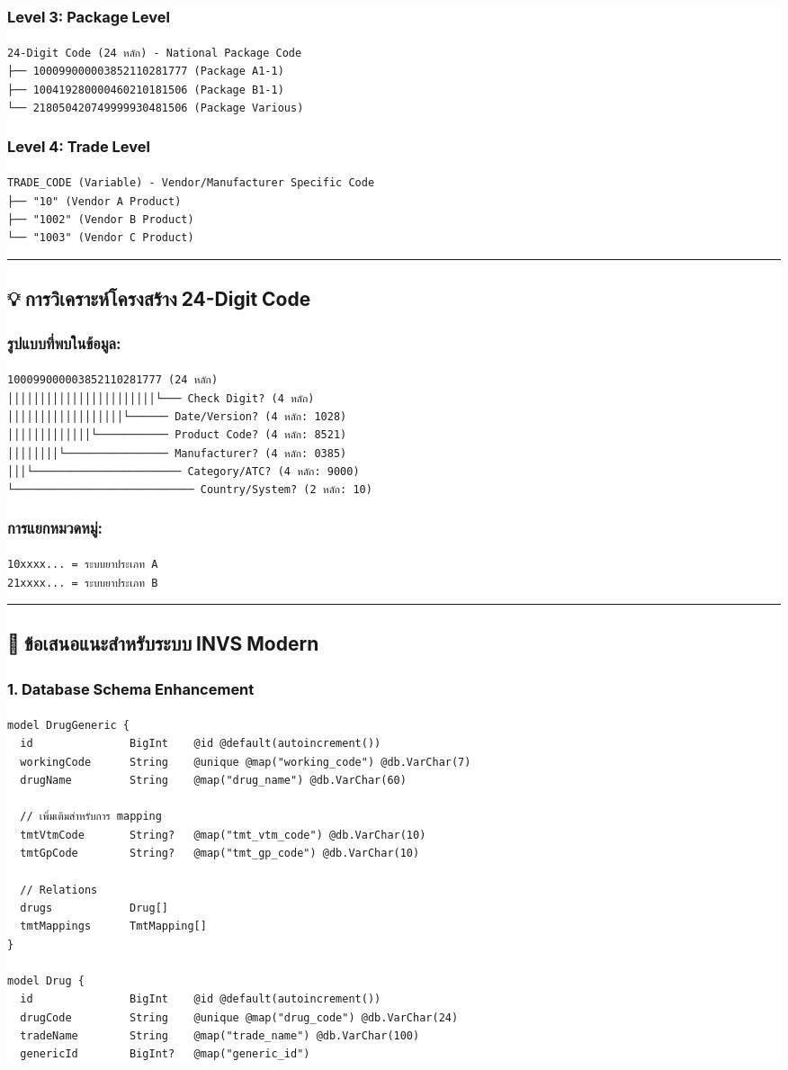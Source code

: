 ### **Level 3: Package Level**
```
24-Digit Code (24 หลัก) - National Package Code
├── 100099000003852110281777 (Package A1-1)
├── 100419280000460210181506 (Package B1-1)
└── 218050420749999930481506 (Package Various)
```

### **Level 4: Trade Level**
```
TRADE_CODE (Variable) - Vendor/Manufacturer Specific Code
├── "10" (Vendor A Product)
├── "1002" (Vendor B Product)  
└── "1003" (Vendor C Product)
```

---

## 💡 **การวิเคราะห์โครงสร้าง 24-Digit Code**

### **รูปแบบที่พบในข้อมูล:**
```
100099000003852110281777 (24 หลัก)
│││││││││││││││││││││││└─── Check Digit? (4 หลัก)
││││││││││││││││││└────── Date/Version? (4 หลัก: 1028)
│││││││││││││└─────────── Product Code? (4 หลัก: 8521)
││││││││└──────────────── Manufacturer? (4 หลัก: 0385)
│││└─────────────────────── Category/ATC? (4 หลัก: 9000)
└──────────────────────────── Country/System? (2 หลัก: 10)
```

### **การแยกหมวดหมู่:**
```
10xxxx... = ระบบยาประเภท A
21xxxx... = ระบบยาประเภท B  
```

---

## 🔧 **ข้อเสนอแนะสำหรับระบบ INVS Modern**

### **1. Database Schema Enhancement**

```prisma
model DrugGeneric {
  id               BigInt    @id @default(autoincrement())
  workingCode      String    @unique @map("working_code") @db.VarChar(7)
  drugName         String    @map("drug_name") @db.VarChar(60)
  
  // เพิ่มเติมสำหรับการ mapping
  tmtVtmCode       String?   @map("tmt_vtm_code") @db.VarChar(10)
  tmtGpCode        String?   @map("tmt_gp_code") @db.VarChar(10)
  
  // Relations
  drugs            Drug[]
  tmtMappings      TmtMapping[]
}

model Drug {
  id               BigInt    @id @default(autoincrement())
  drugCode         String    @unique @map("drug_code") @db.VarChar(24)
  tradeName        String    @map("trade_name") @db.VarChar(100)
  genericId        BigInt?   @map("generic_id")
```